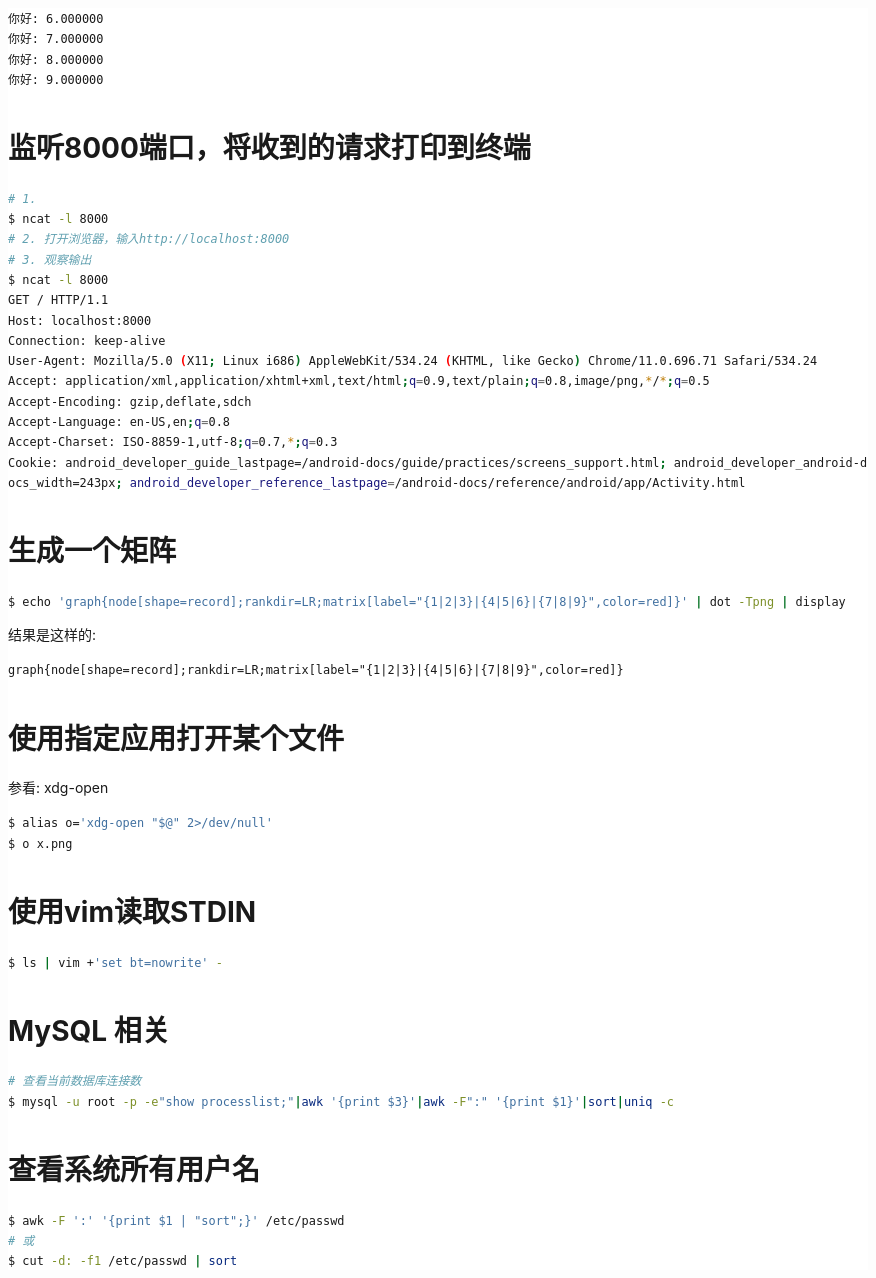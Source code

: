 ```sh
你好: 6.000000
你好: 7.000000
你好: 8.000000
你好: 9.000000
```
# 监听8000端口，将收到的请求打印到终端
```sh
# 1. 
$ ncat -l 8000
# 2. 打开浏览器，输入http://localhost:8000
# 3. 观察输出
$ ncat -l 8000
GET / HTTP/1.1
Host: localhost:8000
Connection: keep-alive
User-Agent: Mozilla/5.0 (X11; Linux i686) AppleWebKit/534.24 (KHTML, like Gecko) Chrome/11.0.696.71 Safari/534.24
Accept: application/xml,application/xhtml+xml,text/html;q=0.9,text/plain;q=0.8,image/png,*/*;q=0.5
Accept-Encoding: gzip,deflate,sdch
Accept-Language: en-US,en;q=0.8
Accept-Charset: ISO-8859-1,utf-8;q=0.7,*;q=0.3
Cookie: android_developer_guide_lastpage=/android-docs/guide/practices/screens_support.html; android_developer_android-docs_width=243px; android_developer_reference_lastpage=/android-docs/reference/android/app/Activity.html
```
# 生成一个矩阵
```sh
$ echo 'graph{node[shape=record];rankdir=LR;matrix[label="{1|2|3}|{4|5|6}|{7|8|9}",color=red]}' | dot -Tpng | display
```
结果是这样的:
```graphviz
graph{node[shape=record];rankdir=LR;matrix[label="{1|2|3}|{4|5|6}|{7|8|9}",color=red]}
```
# 使用指定应用打开某个文件
参看: xdg-open
```sh
$ alias o='xdg-open "$@" 2>/dev/null'
$ o x.png
```
# 使用vim读取STDIN
```sh
$ ls | vim +'set bt=nowrite' -
```
# MySQL 相关
```sh
# 查看当前数据库连接数
$ mysql -u root -p -e"show processlist;"|awk '{print $3}'|awk -F":" '{print $1}'|sort|uniq -c
```
# 查看系统所有用户名
```sh
$ awk -F ':' '{print $1 | "sort";}' /etc/passwd
# 或
$ cut -d: -f1 /etc/passwd | sort
```